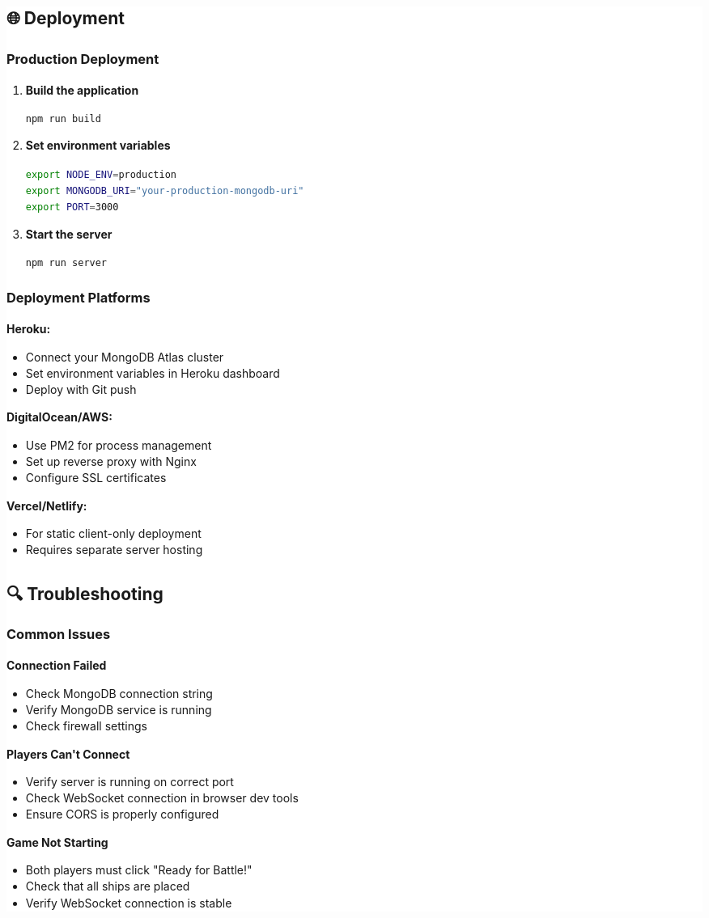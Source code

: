 ## 🌐 Deployment

### Production Deployment

1. **Build the application**
   ```bash
   npm run build
   ```

2. **Set environment variables**
   ```bash
   export NODE_ENV=production
   export MONGODB_URI="your-production-mongodb-uri"
   export PORT=3000
   ```

3. **Start the server**
   ```bash
   npm run server
   ```

### Deployment Platforms

**Heroku:**
- Connect your MongoDB Atlas cluster
- Set environment variables in Heroku dashboard
- Deploy with Git push

**DigitalOcean/AWS:**
- Use PM2 for process management
- Set up reverse proxy with Nginx
- Configure SSL certificates

**Vercel/Netlify:**
- For static client-only deployment
- Requires separate server hosting

## 🔍 Troubleshooting

### Common Issues

**Connection Failed**
- Check MongoDB connection string
- Verify MongoDB service is running
- Check firewall settings

**Players Can't Connect**
- Verify server is running on correct port
- Check WebSocket connection in browser dev tools
- Ensure CORS is properly configured

**Game Not Starting**
- Both players must click "Ready for Battle!"
- Check that all ships are placed
- Verify WebSocket connection is stable
